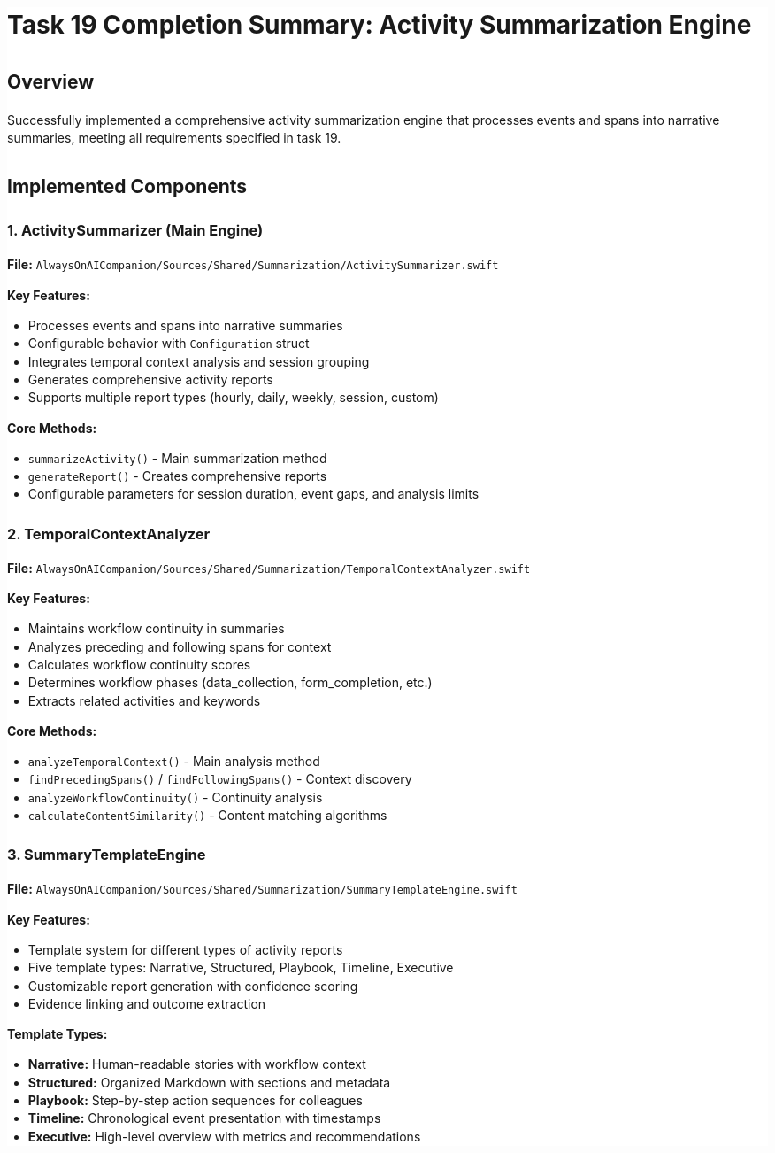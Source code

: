 # Task 19 Completion Summary: Activity Summarization Engine

## Overview
Successfully implemented a comprehensive activity summarization engine that processes events and spans into narrative summaries, meeting all requirements specified in task 19.

## Implemented Components

### 1. ActivitySummarizer (Main Engine)
**File:** `AlwaysOnAICompanion/Sources/Shared/Summarization/ActivitySummarizer.swift`

**Key Features:**
- Processes events and spans into narrative summaries
- Configurable behavior with `Configuration` struct
- Integrates temporal context analysis and session grouping
- Generates comprehensive activity reports
- Supports multiple report types (hourly, daily, weekly, session, custom)

**Core Methods:**
- `summarizeActivity()` - Main summarization method
- `generateReport()` - Creates comprehensive reports
- Configurable parameters for session duration, event gaps, and analysis limits

### 2. TemporalContextAnalyzer
**File:** `AlwaysOnAICompanion/Sources/Shared/Summarization/TemporalContextAnalyzer.swift`

**Key Features:**
- Maintains workflow continuity in summaries
- Analyzes preceding and following spans for context
- Calculates workflow continuity scores
- Determines workflow phases (data_collection, form_completion, etc.)
- Extracts related activities and keywords

**Core Methods:**
- `analyzeTemporalContext()` - Main analysis method
- `findPrecedingSpans()` / `findFollowingSpans()` - Context discovery
- `analyzeWorkflowContinuity()` - Continuity analysis
- `calculateContentSimilarity()` - Content matching algorithms

### 3. SummaryTemplateEngine
**File:** `AlwaysOnAICompanion/Sources/Shared/Summarization/SummaryTemplateEngine.swift`

**Key Features:**
- Template system for different types of activity reports
- Five template types: Narrative, Structured, Playbook, Timeline, Executive
- Customizable report generation with confidence scoring
- Evidence linking and outcome extraction

**Template Types:**
- **Narrative:** Human-readable stories with workflow context
- **Structured:** Organized Markdown with sections and metadata
- **Playbook:** Step-by-step action sequences for colleagues
- **Timeline:** Chronological event presentation with timestamps
- **Executive:** High-level overview with metrics and recommendations
